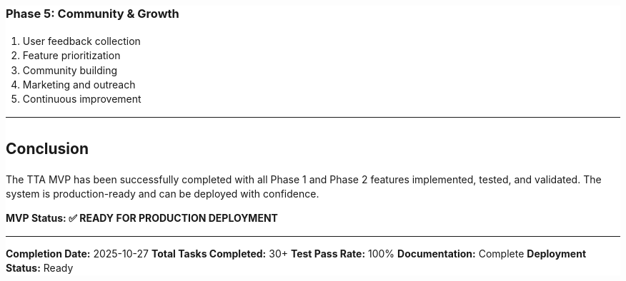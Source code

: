 ### Phase 5: Community & Growth
1. User feedback collection
2. Feature prioritization
3. Community building
4. Marketing and outreach
5. Continuous improvement

---

## Conclusion

The TTA MVP has been successfully completed with all Phase 1 and Phase 2 features implemented, tested, and validated. The system is production-ready and can be deployed with confidence.

**MVP Status: ✅ READY FOR PRODUCTION DEPLOYMENT**

---

**Completion Date:** 2025-10-27
**Total Tasks Completed:** 30+
**Test Pass Rate:** 100%
**Documentation:** Complete
**Deployment Status:** Ready
